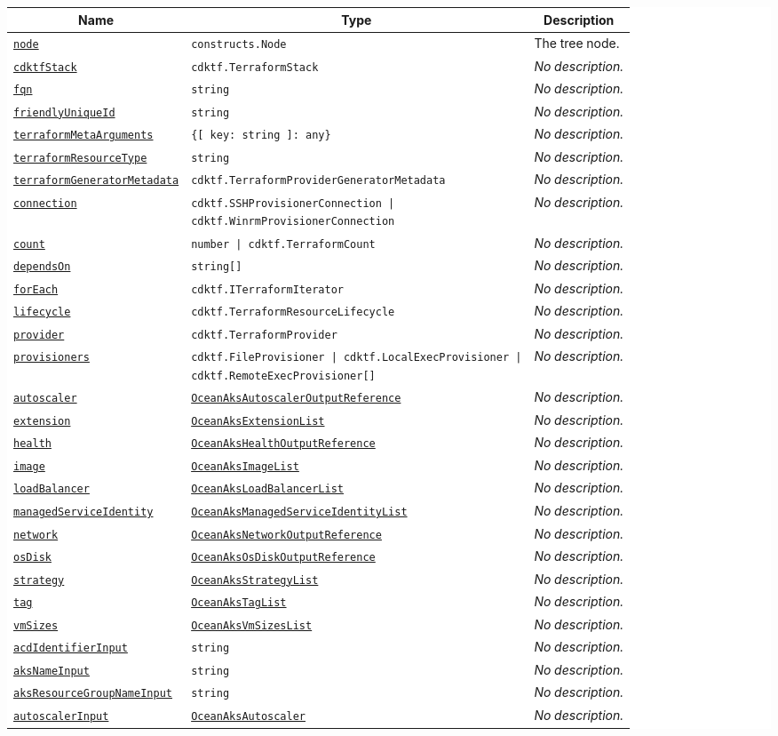 | **Name** | **Type** | **Description** |
| --- | --- | --- |
| <code><a href="#@cdktf/provider-spotinst.oceanAks.OceanAks.property.node">node</a></code> | <code>constructs.Node</code> | The tree node. |
| <code><a href="#@cdktf/provider-spotinst.oceanAks.OceanAks.property.cdktfStack">cdktfStack</a></code> | <code>cdktf.TerraformStack</code> | *No description.* |
| <code><a href="#@cdktf/provider-spotinst.oceanAks.OceanAks.property.fqn">fqn</a></code> | <code>string</code> | *No description.* |
| <code><a href="#@cdktf/provider-spotinst.oceanAks.OceanAks.property.friendlyUniqueId">friendlyUniqueId</a></code> | <code>string</code> | *No description.* |
| <code><a href="#@cdktf/provider-spotinst.oceanAks.OceanAks.property.terraformMetaArguments">terraformMetaArguments</a></code> | <code>{[ key: string ]: any}</code> | *No description.* |
| <code><a href="#@cdktf/provider-spotinst.oceanAks.OceanAks.property.terraformResourceType">terraformResourceType</a></code> | <code>string</code> | *No description.* |
| <code><a href="#@cdktf/provider-spotinst.oceanAks.OceanAks.property.terraformGeneratorMetadata">terraformGeneratorMetadata</a></code> | <code>cdktf.TerraformProviderGeneratorMetadata</code> | *No description.* |
| <code><a href="#@cdktf/provider-spotinst.oceanAks.OceanAks.property.connection">connection</a></code> | <code>cdktf.SSHProvisionerConnection \| cdktf.WinrmProvisionerConnection</code> | *No description.* |
| <code><a href="#@cdktf/provider-spotinst.oceanAks.OceanAks.property.count">count</a></code> | <code>number \| cdktf.TerraformCount</code> | *No description.* |
| <code><a href="#@cdktf/provider-spotinst.oceanAks.OceanAks.property.dependsOn">dependsOn</a></code> | <code>string[]</code> | *No description.* |
| <code><a href="#@cdktf/provider-spotinst.oceanAks.OceanAks.property.forEach">forEach</a></code> | <code>cdktf.ITerraformIterator</code> | *No description.* |
| <code><a href="#@cdktf/provider-spotinst.oceanAks.OceanAks.property.lifecycle">lifecycle</a></code> | <code>cdktf.TerraformResourceLifecycle</code> | *No description.* |
| <code><a href="#@cdktf/provider-spotinst.oceanAks.OceanAks.property.provider">provider</a></code> | <code>cdktf.TerraformProvider</code> | *No description.* |
| <code><a href="#@cdktf/provider-spotinst.oceanAks.OceanAks.property.provisioners">provisioners</a></code> | <code>cdktf.FileProvisioner \| cdktf.LocalExecProvisioner \| cdktf.RemoteExecProvisioner[]</code> | *No description.* |
| <code><a href="#@cdktf/provider-spotinst.oceanAks.OceanAks.property.autoscaler">autoscaler</a></code> | <code><a href="#@cdktf/provider-spotinst.oceanAks.OceanAksAutoscalerOutputReference">OceanAksAutoscalerOutputReference</a></code> | *No description.* |
| <code><a href="#@cdktf/provider-spotinst.oceanAks.OceanAks.property.extension">extension</a></code> | <code><a href="#@cdktf/provider-spotinst.oceanAks.OceanAksExtensionList">OceanAksExtensionList</a></code> | *No description.* |
| <code><a href="#@cdktf/provider-spotinst.oceanAks.OceanAks.property.health">health</a></code> | <code><a href="#@cdktf/provider-spotinst.oceanAks.OceanAksHealthOutputReference">OceanAksHealthOutputReference</a></code> | *No description.* |
| <code><a href="#@cdktf/provider-spotinst.oceanAks.OceanAks.property.image">image</a></code> | <code><a href="#@cdktf/provider-spotinst.oceanAks.OceanAksImageList">OceanAksImageList</a></code> | *No description.* |
| <code><a href="#@cdktf/provider-spotinst.oceanAks.OceanAks.property.loadBalancer">loadBalancer</a></code> | <code><a href="#@cdktf/provider-spotinst.oceanAks.OceanAksLoadBalancerList">OceanAksLoadBalancerList</a></code> | *No description.* |
| <code><a href="#@cdktf/provider-spotinst.oceanAks.OceanAks.property.managedServiceIdentity">managedServiceIdentity</a></code> | <code><a href="#@cdktf/provider-spotinst.oceanAks.OceanAksManagedServiceIdentityList">OceanAksManagedServiceIdentityList</a></code> | *No description.* |
| <code><a href="#@cdktf/provider-spotinst.oceanAks.OceanAks.property.network">network</a></code> | <code><a href="#@cdktf/provider-spotinst.oceanAks.OceanAksNetworkOutputReference">OceanAksNetworkOutputReference</a></code> | *No description.* |
| <code><a href="#@cdktf/provider-spotinst.oceanAks.OceanAks.property.osDisk">osDisk</a></code> | <code><a href="#@cdktf/provider-spotinst.oceanAks.OceanAksOsDiskOutputReference">OceanAksOsDiskOutputReference</a></code> | *No description.* |
| <code><a href="#@cdktf/provider-spotinst.oceanAks.OceanAks.property.strategy">strategy</a></code> | <code><a href="#@cdktf/provider-spotinst.oceanAks.OceanAksStrategyList">OceanAksStrategyList</a></code> | *No description.* |
| <code><a href="#@cdktf/provider-spotinst.oceanAks.OceanAks.property.tag">tag</a></code> | <code><a href="#@cdktf/provider-spotinst.oceanAks.OceanAksTagList">OceanAksTagList</a></code> | *No description.* |
| <code><a href="#@cdktf/provider-spotinst.oceanAks.OceanAks.property.vmSizes">vmSizes</a></code> | <code><a href="#@cdktf/provider-spotinst.oceanAks.OceanAksVmSizesList">OceanAksVmSizesList</a></code> | *No description.* |
| <code><a href="#@cdktf/provider-spotinst.oceanAks.OceanAks.property.acdIdentifierInput">acdIdentifierInput</a></code> | <code>string</code> | *No description.* |
| <code><a href="#@cdktf/provider-spotinst.oceanAks.OceanAks.property.aksNameInput">aksNameInput</a></code> | <code>string</code> | *No description.* |
| <code><a href="#@cdktf/provider-spotinst.oceanAks.OceanAks.property.aksResourceGroupNameInput">aksResourceGroupNameInput</a></code> | <code>string</code> | *No description.* |
| <code><a href="#@cdktf/provider-spotinst.oceanAks.OceanAks.property.autoscalerInput">autoscalerInput</a></code> | <code><a href="#@cdktf/provider-spotinst.oceanAks.OceanAksAutoscaler">OceanAksAutoscaler</a></code> | *No description.* |